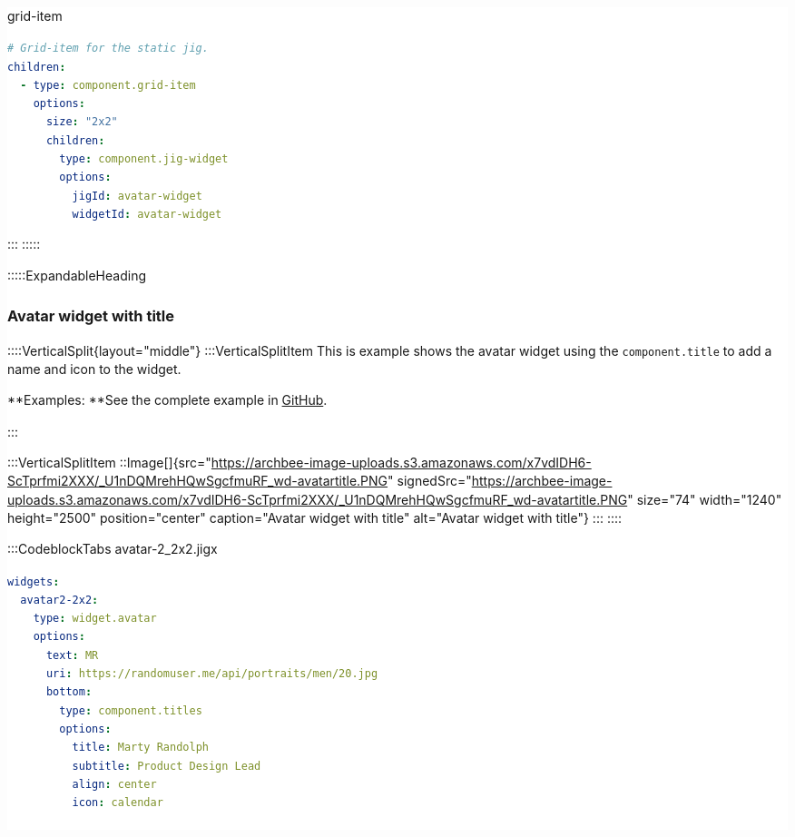 ```yaml
```

grid-item

```yaml
# Grid-item for the static jig.
children:
  - type: component.grid-item
    options:
      size: "2x2"
      children: 
        type: component.jig-widget
        options:
          jigId: avatar-widget
          widgetId: avatar-widget
```
:::
:::::

:::::ExpandableHeading
### Avatar widget with title

::::VerticalSplit{layout="middle"}
:::VerticalSplitItem
This is example shows the avatar widget using the `component.title` to add a name and icon to the widget.

**Examples:
**See the complete example in <a href="https://github.com/jigx-com/jigx-samples/blob/main/quickstart/jigx-samples/jigs/widgets/2x2/avatar-2_2x2.jigx" target="_blank">GitHub</a>.&#x20;

:::

:::VerticalSplitItem
::Image[]{src="https://archbee-image-uploads.s3.amazonaws.com/x7vdIDH6-ScTprfmi2XXX/_U1nDQMrehHQwSgcfmuRF_wd-avatartitle.PNG" signedSrc="https://archbee-image-uploads.s3.amazonaws.com/x7vdIDH6-ScTprfmi2XXX/_U1nDQMrehHQwSgcfmuRF_wd-avatartitle.PNG" size="74" width="1240" height="2500" position="center" caption="Avatar widget with title" alt="Avatar widget with title"}
:::
::::

:::CodeblockTabs
avatar-2\_2x2.jigx

```yaml
widgets:
  avatar2-2x2:
    type: widget.avatar
    options:
      text: MR
      uri: https://randomuser.me/api/portraits/men/20.jpg
      bottom:
        type: component.titles
        options:
          title: Marty Randolph
          subtitle: Product Design Lead
          align: center
          icon: calendar                 
   
```
